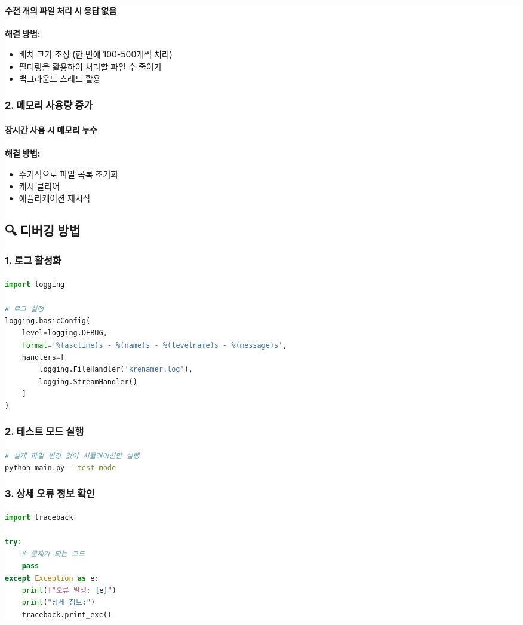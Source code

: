 #### 수천 개의 파일 처리 시 응답 없음

**해결 방법:**
- 배치 크기 조정 (한 번에 100-500개씩 처리)
- 필터링을 활용하여 처리할 파일 수 줄이기
- 백그라운드 스레드 활용

### 2. 메모리 사용량 증가

#### 장시간 사용 시 메모리 누수

**해결 방법:**
- 주기적으로 파일 목록 초기화
- 캐시 클리어
- 애플리케이션 재시작

## 🔍 디버깅 방법

### 1. 로그 활성화

```python
import logging

# 로그 설정
logging.basicConfig(
    level=logging.DEBUG,
    format='%(asctime)s - %(name)s - %(levelname)s - %(message)s',
    handlers=[
        logging.FileHandler('krenamer.log'),
        logging.StreamHandler()
    ]
)
```

### 2. 테스트 모드 실행

```bash
# 실제 파일 변경 없이 시뮬레이션만 실행
python main.py --test-mode
```

### 3. 상세 오류 정보 확인

```python
import traceback

try:
    # 문제가 되는 코드
    pass
except Exception as e:
    print(f"오류 발생: {e}")
    print("상세 정보:")
    traceback.print_exc()
```
